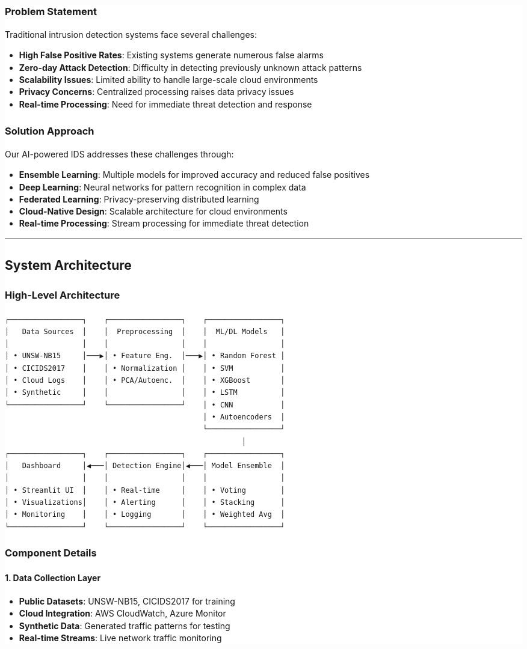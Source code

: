 ### Problem Statement
Traditional intrusion detection systems face several challenges:
- **High False Positive Rates**: Existing systems generate numerous false alarms
- **Zero-day Attack Detection**: Difficulty in detecting previously unknown attack patterns
- **Scalability Issues**: Limited ability to handle large-scale cloud environments
- **Privacy Concerns**: Centralized processing raises data privacy issues
- **Real-time Processing**: Need for immediate threat detection and response

### Solution Approach
Our AI-powered IDS addresses these challenges through:
- **Ensemble Learning**: Multiple models for improved accuracy and reduced false positives
- **Deep Learning**: Neural networks for pattern recognition in complex data
- **Federated Learning**: Privacy-preserving distributed learning
- **Cloud-Native Design**: Scalable architecture for cloud environments
- **Real-time Processing**: Stream processing for immediate threat detection

---

## System Architecture

### High-Level Architecture
```
┌─────────────────┐    ┌─────────────────┐    ┌─────────────────┐
│   Data Sources  │    │  Preprocessing  │    │  ML/DL Models   │
│                 │    │                 │    │                 │
│ • UNSW-NB15     │───▶│ • Feature Eng.  │───▶│ • Random Forest │
│ • CICIDS2017    │    │ • Normalization │    │ • SVM           │
│ • Cloud Logs    │    │ • PCA/Autoenc.  │    │ • XGBoost       │
│ • Synthetic     │    │                 │    │ • LSTM          │
└─────────────────┘    └─────────────────┘    │ • CNN           │
                                              │ • Autoencoders  │
                                              └─────────────────┘
                                                       │
┌─────────────────┐    ┌─────────────────┐    ┌─────────────────┐
│   Dashboard     │◀───│ Detection Engine│◀───│ Model Ensemble  │
│                 │    │                 │    │                 │
│ • Streamlit UI  │    │ • Real-time     │    │ • Voting        │
│ • Visualizations│    │ • Alerting      │    │ • Stacking      │
│ • Monitoring    │    │ • Logging       │    │ • Weighted Avg  │
└─────────────────┘    └─────────────────┘    └─────────────────┘
```

### Component Details

#### 1. Data Collection Layer
- **Public Datasets**: UNSW-NB15, CICIDS2017 for training
- **Cloud Integration**: AWS CloudWatch, Azure Monitor
- **Synthetic Data**: Generated traffic patterns for testing
- **Real-time Streams**: Live network traffic monitoring

